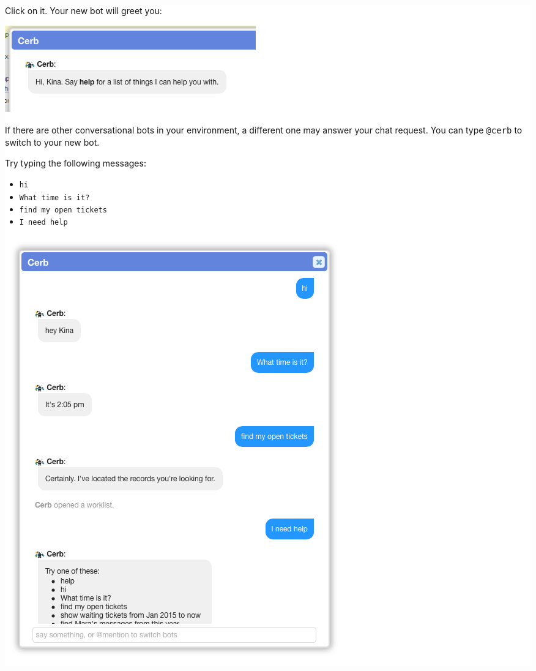 Click on it.  Your new bot will greet you:

<div class="cerb-screenshot">
<img src="/assets/images/guides/bots/conversational-bots/cerb-bot-chat-window.png" class="screenshot">
</div>


<div class="cerb-box note">
	<p>
		If there are other conversational bots in your environment, a different one may answer your chat request. You can type <tt>@cerb</tt> to switch to your new bot.
	</p>
</div>

Try typing the following messages:

- `hi`
- `What time is it?`
- `find my open tickets`
- `I need help`

<div class="cerb-screenshot">
<img src="/assets/images/guides/bots/conversational-bots/cerb-bot-chat-convo.png" class="screenshot">